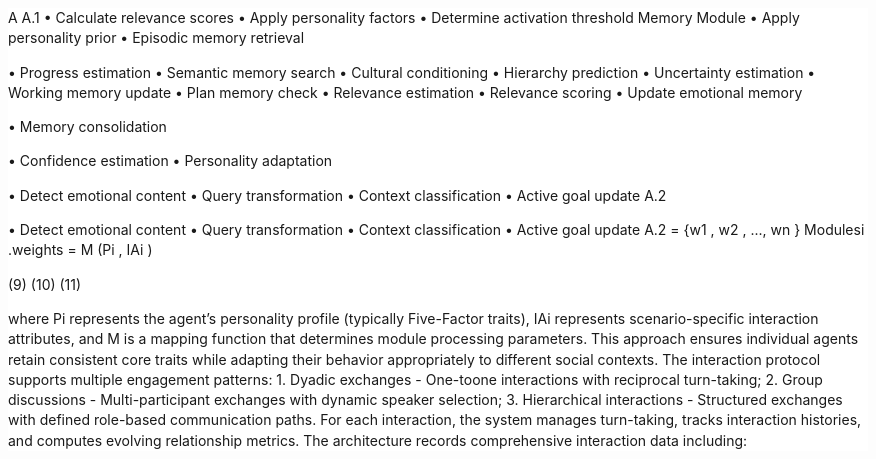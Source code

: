 A
A.1
• Calculate relevance scores
• Apply personality factors
• Determine activation threshold
Memory Module
• Apply personality prior
• Episodic memory retrieval

• Progress estimation
• Semantic memory search
• Cultural conditioning
• Hierarchy prediction
• Uncertainty estimation
• Working memory update
• Plan memory check
• Relevance estimation
• Relevance scoring
• Update emotional memory

• Memory consolidation

• Confidence estimation
• Personality adaptation

• Detect emotional content
• Query transformation
• Context classification
• Active goal update
A.2

• Detect emotional content
• Query transformation
• Context classification
• Active goal update
A.2
= {w1 , w2 , ..., wn }
Modulesi .weights = M (Pi , IAi )

(9)
(10)
(11)

where Pi represents the agent’s personality profile (typically Five-Factor traits), IAi represents
scenario-specific interaction attributes, and M is a mapping function that determines module processing parameters. This approach ensures individual agents retain consistent core traits while adapting
their behavior appropriately to different social contexts.
The interaction protocol supports multiple engagement patterns: 1. Dyadic exchanges - One-toone interactions with reciprocal turn-taking; 2. Group discussions - Multi-participant exchanges
with dynamic speaker selection; 3. Hierarchical interactions - Structured exchanges with defined
role-based communication paths.
For each interaction, the system manages turn-taking, tracks interaction histories, and computes
evolving relationship metrics. The architecture records comprehensive interaction data including:
